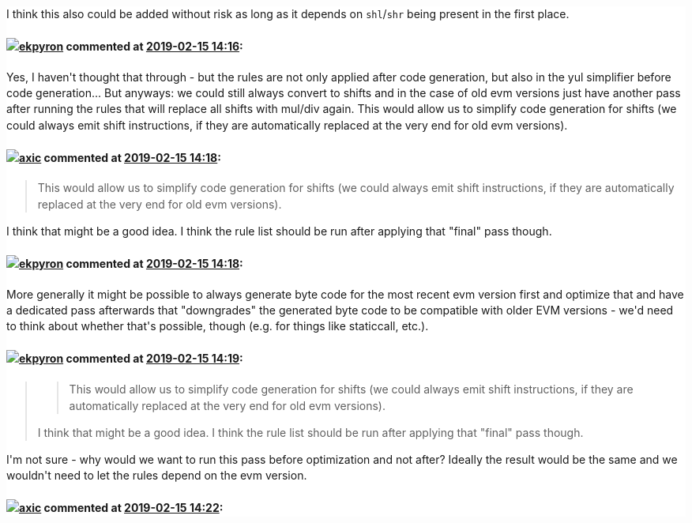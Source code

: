 I think this also could be added without risk as long as it depends on `shl`/`shr` being present in the first place.

#### <img src="https://avatars.githubusercontent.com/u/1347491?v=4" width="50">[ekpyron](https://github.com/ekpyron) commented at [2019-02-15 14:16](https://github.com/ethereum/solidity/issues/6015#issuecomment-464065047):

Yes, I haven't thought that through - but the rules are not only applied after code generation, but also in the yul simplifier before code generation...
But anyways: we could still always convert to shifts and in the case of old evm versions just have another pass after running the rules that will replace all shifts with mul/div again. This would allow us to simplify code generation for shifts (we could always emit shift instructions, if they are automatically replaced at the very end for old evm versions).

#### <img src="https://avatars.githubusercontent.com/u/20340?v=4" width="50">[axic](https://github.com/axic) commented at [2019-02-15 14:18](https://github.com/ethereum/solidity/issues/6015#issuecomment-464065495):

> This would allow us to simplify code generation for shifts (we could always emit shift instructions, if they are automatically replaced at the very end for old evm versions).

I think that might be a good idea. I think the rule list should be run after applying that "final" pass though.

#### <img src="https://avatars.githubusercontent.com/u/1347491?v=4" width="50">[ekpyron](https://github.com/ekpyron) commented at [2019-02-15 14:18](https://github.com/ethereum/solidity/issues/6015#issuecomment-464065700):

More generally it might be possible to always generate byte code for the most recent evm version first and optimize that and have a dedicated pass afterwards that "downgrades" the generated byte code to be compatible with older EVM versions - we'd need to think about whether that's possible, though (e.g. for things like staticcall, etc.).

#### <img src="https://avatars.githubusercontent.com/u/1347491?v=4" width="50">[ekpyron](https://github.com/ekpyron) commented at [2019-02-15 14:19](https://github.com/ethereum/solidity/issues/6015#issuecomment-464065955):

> > This would allow us to simplify code generation for shifts (we could always emit shift instructions, if they are automatically replaced at the very end for old evm versions).
> 
> I think that might be a good idea. I think the rule list should be run after applying that "final" pass though.

I'm not sure - why would we want to run this pass before optimization and not after? Ideally the result would be the same and we wouldn't need to let the rules depend on the evm version.

#### <img src="https://avatars.githubusercontent.com/u/20340?v=4" width="50">[axic](https://github.com/axic) commented at [2019-02-15 14:22](https://github.com/ethereum/solidity/issues/6015#issuecomment-464066751):
